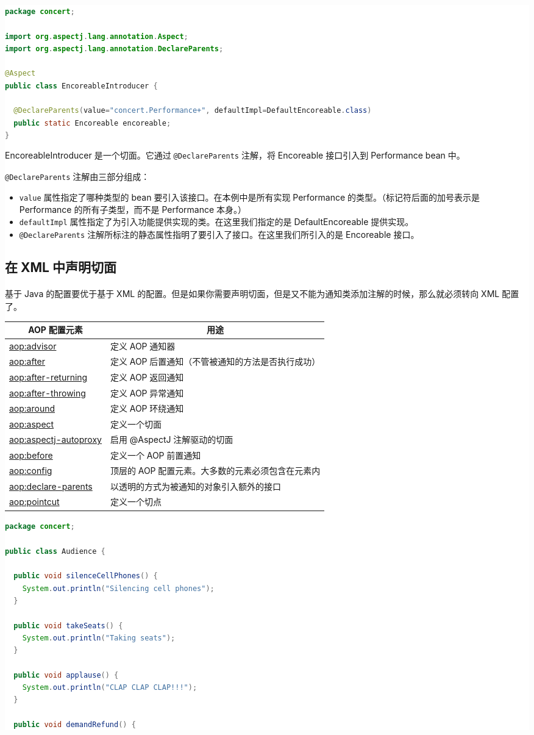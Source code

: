 ```java
package concert;

import org.aspectj.lang.annotation.Aspect;
import org.aspectj.lang.annotation.DeclareParents;

@Aspect
public class EncoreableIntroducer {

  @DeclareParents(value="concert.Performance+", defaultImpl=DefaultEncoreable.class)
  public static Encoreable encoreable;
}
```

EncoreableIntroducer 是一个切面。它通过 `@DeclareParents` 注解，将 Encoreable 接口引入到 Performance bean 中。

`@DeclareParents` 注解由三部分组成：

- `value` 属性指定了哪种类型的 bean 要引入该接口。在本例中是所有实现 Performance 的类型。（标记符后面的加号表示是 Performance 的所有子类型，而不是 Performance 本身。）
- `defaultImpl` 属性指定了为引入功能提供实现的类。在这里我们指定的是 DefaultEncoreable 提供实现。
- `@DeclareParents` 注解所标注的静态属性指明了要引入了接口。在这里我们所引入的是 Encoreable 接口。

## 在 XML 中声明切面

基于 Java 的配置要优于基于 XML 的配置。但是如果你需要声明切面，但是又不能为通知类添加注解的时候，那么就必须转向 XML 配置了。

| AOP 配置元素 | 用途 |
| ------ | ------ |
| <aop:advisor> | 定义 AOP 通知器 |
| <aop:after> | 定义 AOP 后置通知（不管被通知的方法是否执行成功） |
| <aop:after-returning> | 定义 AOP 返回通知 |
| <aop:after-throwing> | 定义 AOP 异常通知 |
| <aop:around> | 定义 AOP 环绕通知 |
| <aop:aspect> | 定义一个切面 |
| <aop:aspectj-autoproxy> | 启用 @AspectJ 注解驱动的切面 |
| <aop:before> | 定义一个 AOP 前置通知 |
| <aop:config> | 顶层的 AOP 配置元素。大多数的元素必须包含在元素内 |
| <aop:declare-parents> | 以透明的方式为被通知的对象引入额外的接口 |
| <aop:pointcut> | 定义一个切点 |

```java
package concert;

public class Audience {

  public void silenceCellPhones() {
    System.out.println("Silencing cell phones");
  }

  public void takeSeats() {
    System.out.println("Taking seats");
  }

  public void applause() {
    System.out.println("CLAP CLAP CLAP!!!");
  }

  public void demandRefund() {
```